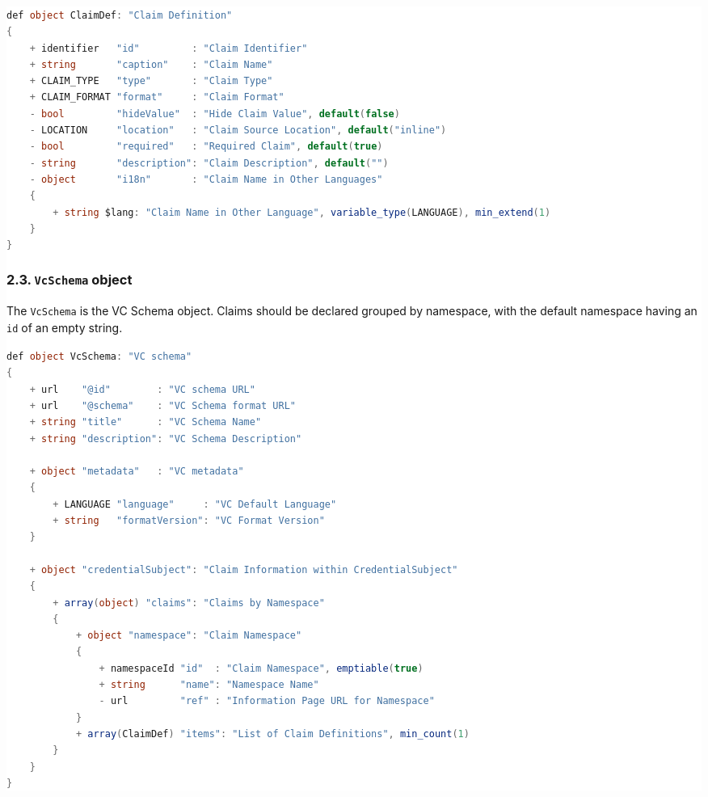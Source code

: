 ```c#
def object ClaimDef: "Claim Definition"
{
    + identifier   "id"         : "Claim Identifier"
    + string       "caption"    : "Claim Name"
    + CLAIM_TYPE   "type"       : "Claim Type"
    + CLAIM_FORMAT "format"     : "Claim Format"
    - bool         "hideValue"  : "Hide Claim Value", default(false)
    - LOCATION     "location"   : "Claim Source Location", default("inline")
    - bool         "required"   : "Required Claim", default(true)
    - string       "description": "Claim Description", default("")
    - object       "i18n"       : "Claim Name in Other Languages"
    {
        + string $lang: "Claim Name in Other Language", variable_type(LANGUAGE), min_extend(1)
    }
}
```

### 2.3. `VcSchema` object

The `VcSchema` is the VC Schema object.
Claims should be declared grouped by namespace, with the default namespace having an `id` of an empty string.

```c#
def object VcSchema: "VC schema"
{
    + url    "@id"        : "VC schema URL"
    + url    "@schema"    : "VC Schema format URL"
    + string "title"      : "VC Schema Name"
    + string "description": "VC Schema Description"

    + object "metadata"   : "VC metadata"
    {
        + LANGUAGE "language"     : "VC Default Language"
        + string   "formatVersion": "VC Format Version"
    }

    + object "credentialSubject": "Claim Information within CredentialSubject"
    {
        + array(object) "claims": "Claims by Namespace"
        {
            + object "namespace": "Claim Namespace"
            {
                + namespaceId "id"  : "Claim Namespace", emptiable(true)
                + string      "name": "Namespace Name"
                - url         "ref" : "Information Page URL for Namespace"
            }
            + array(ClaimDef) "items": "List of Claim Definitions", min_count(1)
        }
    }
}
```
